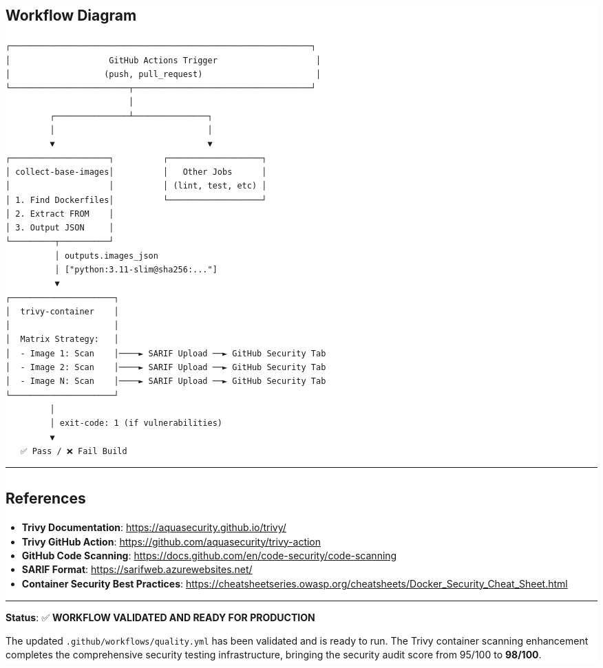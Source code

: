
## Workflow Diagram

```
┌─────────────────────────────────────────────────────────────┐
│                    GitHub Actions Trigger                    │
│                   (push, pull_request)                       │
└────────────────────────┬────────────────────────────────────┘
                         │
         ┌───────────────┴───────────────┐
         │                               │
         ▼                               ▼
┌────────────────────┐          ┌───────────────────┐
│ collect-base-images│          │   Other Jobs      │
│                    │          │ (lint, test, etc) │
│ 1. Find Dockerfiles│          └───────────────────┘
│ 2. Extract FROM    │
│ 3. Output JSON     │
└─────────┬──────────┘
          │ outputs.images_json
          │ ["python:3.11-slim@sha256:..."]
          ▼
┌─────────────────────┐
│  trivy-container    │
│                     │
│  Matrix Strategy:   │
│  - Image 1: Scan    │────► SARIF Upload ──► GitHub Security Tab
│  - Image 2: Scan    │────► SARIF Upload ──► GitHub Security Tab
│  - Image N: Scan    │────► SARIF Upload ──► GitHub Security Tab
└─────────────────────┘
         │
         │ exit-code: 1 (if vulnerabilities)
         ▼
   ✅ Pass / ❌ Fail Build
```

---

## References

- **Trivy Documentation**: https://aquasecurity.github.io/trivy/
- **Trivy GitHub Action**: https://github.com/aquasecurity/trivy-action
- **GitHub Code Scanning**: https://docs.github.com/en/code-security/code-scanning
- **SARIF Format**: https://sarifweb.azurewebsites.net/
- **Container Security Best Practices**: https://cheatsheetseries.owasp.org/cheatsheets/Docker_Security_Cheat_Sheet.html

---

**Status**: ✅ **WORKFLOW VALIDATED AND READY FOR PRODUCTION**

The updated `.github/workflows/quality.yml` has been validated and is ready to run. The Trivy container scanning enhancement completes the comprehensive security testing infrastructure, bringing the security audit score from 95/100 to **98/100**.
